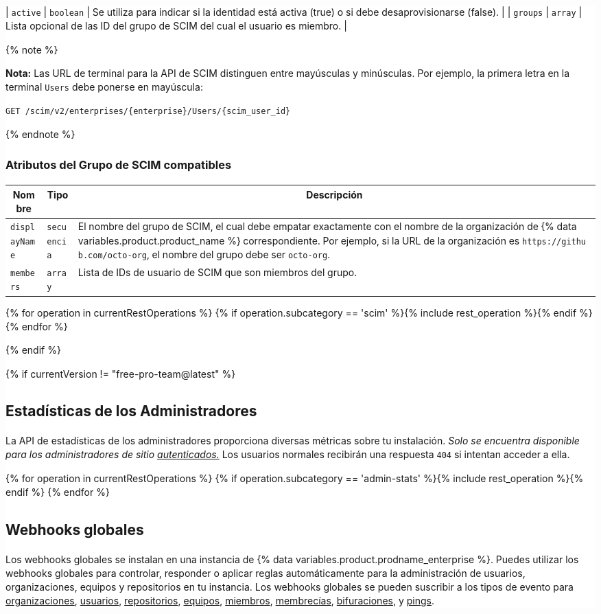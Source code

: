 | `active`               | `boolean`   | Se utiliza para indicar si la identidad está activa (true) o si debe desaprovisionarse (false).                                                                                                                                                                                                                                                                                                                                                                                                    |
| `groups`               | `array`     | Lista opcional de las ID del grupo de SCIM del cual el usuario es miembro.                                                                                                                                                                                                                                                                                                                                                                                                                         |

{% note %}

**Nota:** Las URL de terminal para la API de SCIM distinguen entre mayúsculas y minúsculas. Por ejemplo, la primera letra en la terminal `Users` debe ponerse en mayúscula:

```shell
GET /scim/v2/enterprises/{enterprise}/Users/{scim_user_id}
```

{% endnote %}

### Atributos del Grupo de SCIM compatibles

| Nombre        | Tipo        | Descripción                                                                                                                                                                                                                                                                            |
| ------------- | ----------- | -------------------------------------------------------------------------------------------------------------------------------------------------------------------------------------------------------------------------------------------------------------------------------------- |
| `displayName` | `secuencia` | El nombre del grupo de SCIM, el cual debe empatar exactamente con el nombre de la organización de {% data variables.product.product_name %} correspondiente. Por ejemplo, si la URL de la organización es `https://github.com/octo-org`, el nombre del grupo debe ser `octo-org`. |
| `members`     | `array`     | Lista de IDs de usuario de SCIM que son miembros del grupo.                                                                                                                                                                                                                            |


{% for operation in currentRestOperations %}
  {% if operation.subcategory == 'scim' %}{% include rest_operation %}{% endif %}
{% endfor %}

{% endif %}

{% if currentVersion != "free-pro-team@latest" %}

## Estadísticas de los Administradores

La API de estadísticas de los administradores proporciona diversas métricas sobre tu instalación. *Solo se encuentra disponible para los administradores de sitio [autenticados.](/rest/overview/resources-in-the-rest-api#authentication)* Los usuarios normales recibirán una respuesta `404` si intentan acceder a ella.

{% for operation in currentRestOperations %}
  {% if operation.subcategory == 'admin-stats' %}{% include rest_operation %}{% endif %}
{% endfor %}

## Webhooks globales

Los webhooks globales se instalan en una instancia de {% data variables.product.prodname_enterprise %}. Puedes utilizar los webhooks globales para controlar, responder o aplicar reglas automáticamente para la administración de usuarios, organizaciones, equipos y repositorios en tu instancia. Los webhooks globales se pueden suscribir a los tipos de evento para [organizaciones](/developers/webhooks-and-events/webhook-events-and-payloads#organization), [usuarios](/developers/webhooks-and-events/webhook-events-and-payloads#user), [repositorios](/developers/webhooks-and-events/webhook-events-and-payloads#repository), [equipos](/developers/webhooks-and-events/webhook-events-and-payloads#team), [miembros](/developers/webhooks-and-events/webhook-events-and-payloads#member), [membrecías](/developers/webhooks-and-events/webhook-events-and-payloads#membership), [bifuraciones](/developers/webhooks-and-events/webhook-events-and-payloads#fork), y [pings](/developers/webhooks-and-events/about-webhooks#ping-event).
